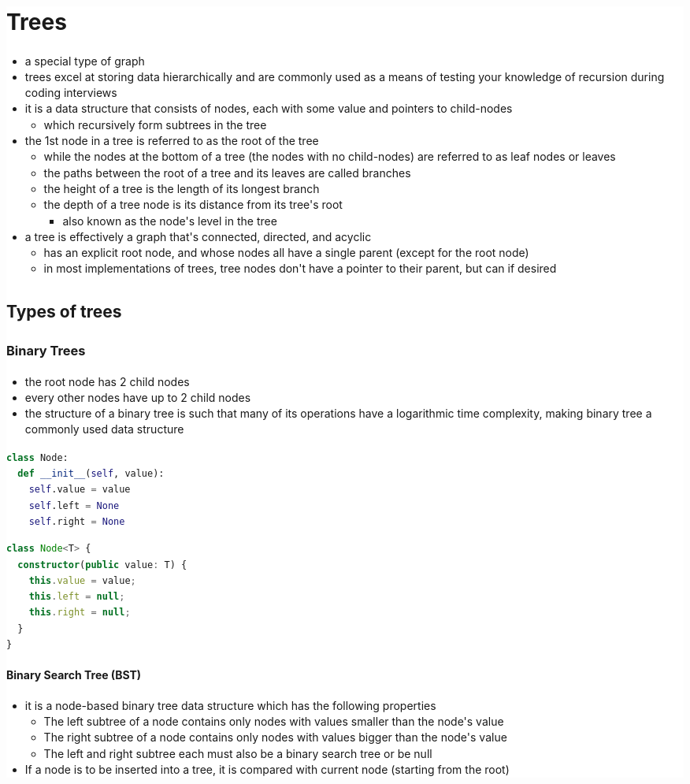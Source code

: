 # Trees

- a special type of graph
- trees excel at storing data hierarchically and are commonly used as a means of testing your knowledge of recursion during coding interviews
- it is a data structure that consists of nodes, each with some value and pointers to child-nodes
  - which recursively form subtrees in the tree
- the 1st node in a tree is referred to as the root of the tree
  - while the nodes at the bottom of a tree (the nodes with no child-nodes) are referred to as leaf nodes or leaves
  - the paths between the root of a tree and its leaves are called branches
  - the height of a tree is the length of its longest branch
  - the depth of a tree node is its distance from its tree's root
    - also known as the node's level in the tree
- a tree is effectively a graph that's connected, directed, and acyclic
  - has an explicit root node, and whose nodes all have a single parent (except for the root node)
  - in most implementations of trees, tree nodes don't have a pointer to their parent, but can if desired

## Types of trees

### Binary Trees

- the root node has 2 child nodes
- every other nodes have up to 2 child nodes
- the structure of a binary tree is such that many of its operations have a logarithmic time complexity, making binary tree a commonly used data structure

```python
class Node:
  def __init__(self, value):
    self.value = value
    self.left = None
    self.right = None
```

```ts
class Node<T> {
  constructor(public value: T) {
    this.value = value;
    this.left = null;
    this.right = null;
  }
}
```

#### Binary Search Tree (BST)

- it is a node-based binary tree data structure which has the following properties
  - The left subtree of a node contains only nodes with values smaller than the node's value
  - The right subtree of a node contains only nodes with values bigger than the node's value
  - The left and right subtree each must also be a binary search tree or be null
- If a node is to be inserted into a tree, it is compared with current node (starting from the root)
